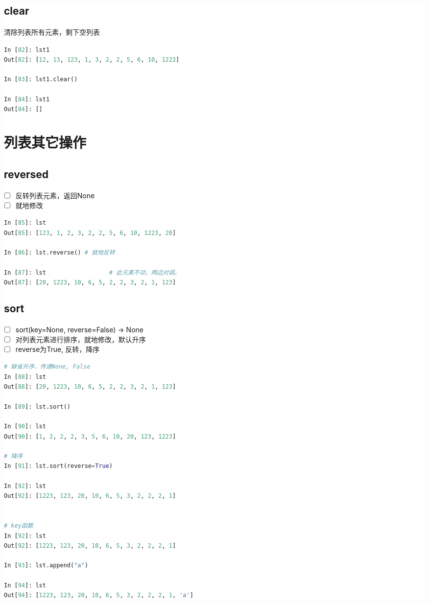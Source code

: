 ## clear

清除列表所有元素，剩下空列表

```python
In [82]: lst1
Out[82]: [12, 13, 123, 1, 3, 2, 2, 5, 6, 10, 1223]

In [83]: lst1.clear()

In [84]: lst1
Out[84]: []
```

# 列表其它操作

## reversed

- [ ] 反转列表元素，返回None
- [ ] 就地修改

```python
In [85]: lst
Out[85]: [123, 1, 2, 3, 2, 2, 5, 6, 10, 1223, 20]

In [86]: lst.reverse() # 就地反转

In [87]: lst                  # 此元素不动，两边对调。
Out[87]: [20, 1223, 10, 6, 5, 2, 2, 3, 2, 1, 123]
```



## sort

- [ ] sort(key=None, reverse=False) -> None
- [ ] 对列表元素进行排序，就地修改，默认升序
- [ ] reverse为True, 反转，降序

```python
# 缺省升序，传递None, False
In [88]: lst
Out[88]: [20, 1223, 10, 6, 5, 2, 2, 3, 2, 1, 123]

In [89]: lst.sort()

In [90]: lst
Out[90]: [1, 2, 2, 2, 3, 5, 6, 10, 20, 123, 1223]

# 降序
In [91]: lst.sort(reverse=True)

In [92]: lst
Out[92]: [1223, 123, 20, 10, 6, 5, 3, 2, 2, 2, 1]

    
# key函数
In [92]: lst
Out[92]: [1223, 123, 20, 10, 6, 5, 3, 2, 2, 2, 1]

In [93]: lst.append("a")

In [94]: lst
Out[94]: [1223, 123, 20, 10, 6, 5, 3, 2, 2, 2, 1, 'a']

```